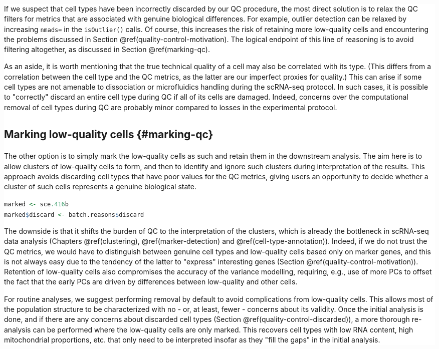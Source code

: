 If we suspect that cell types have been incorrectly discarded by our QC procedure, the most direct solution is to relax the QC filters for metrics that are associated with genuine biological differences.
For example, outlier detection can be relaxed by increasing `nmads=` in the `isOutlier()` calls.
Of course, this increases the risk of retaining more low-quality cells and encountering the problems discussed in Section \@ref(quality-control-motivation).
The logical endpoint of this line of reasoning is to avoid filtering altogether, as discussed in Section \@ref(marking-qc).

As an aside, it is worth mentioning that the true technical quality of a cell may also be correlated with its type.
(This differs from a correlation between the cell type and the QC metrics, as the latter are our imperfect proxies for quality.)
This can arise if some cell types are not amenable to dissociation or microfluidics handling during the scRNA-seq protocol.
In such cases, it is possible to "correctly" discard an entire cell type during QC if all of its cells are damaged.
Indeed, concerns over the computational removal of cell types during QC are probably minor compared to losses in the experimental protocol.

## Marking low-quality cells {#marking-qc}

The other option is to simply mark the low-quality cells as such and retain them in the downstream analysis.
The aim here is to allow clusters of low-quality cells to form, and then to identify and ignore such clusters during interpretation of the results.
This approach avoids discarding cell types that have poor values for the QC metrics, giving users an opportunity to decide whether a cluster of such cells represents a genuine biological state.


```r
marked <- sce.416b
marked$discard <- batch.reasons$discard
```

The downside is that it shifts the burden of QC to the interpretation of the clusters, which is already the bottleneck in scRNA-seq data analysis (Chapters \@ref(clustering), \@ref(marker-detection) and \@ref(cell-type-annotation)).
Indeed, if we do not trust the QC metrics, we would have to distinguish between genuine cell types and low-quality cells based only on marker genes, and this is not always easy due to the tendency of the latter to "express" interesting genes (Section \@ref(quality-control-motivation)).
Retention of low-quality cells also compromises the accuracy of the variance modelling, requiring, e.g., use of more PCs to offset the fact that the early PCs are driven by differences between low-quality and other cells.

For routine analyses, we suggest performing removal by default to avoid complications from low-quality cells.
This allows most of the population structure to be characterized with no - or, at least, fewer - concerns about its validity.
Once the initial analysis is done, and if there are any concerns about discarded cell types (Section \@ref(quality-control-discarded)), a more thorough re-analysis can be performed where the low-quality cells are only marked.
This recovers cell types with low RNA content, high mitochondrial proportions, etc. that only need to be interpreted insofar as they "fill the gaps" in the initial analysis.
